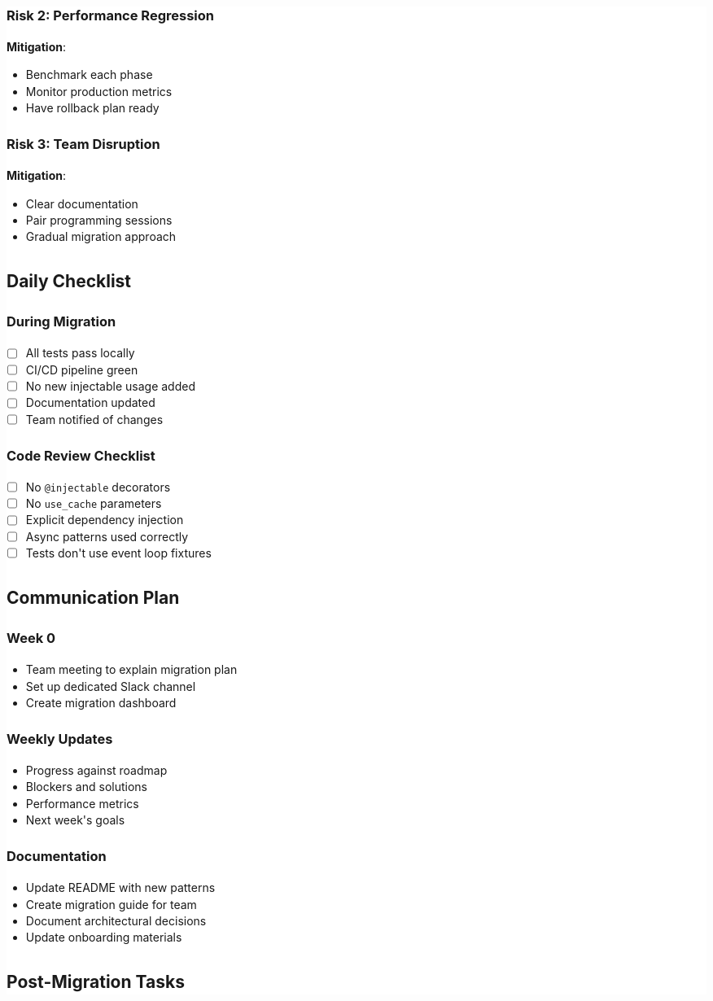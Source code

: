 ### Risk 2: Performance Regression
**Mitigation**:
- Benchmark each phase
- Monitor production metrics
- Have rollback plan ready

### Risk 3: Team Disruption
**Mitigation**:
- Clear documentation
- Pair programming sessions
- Gradual migration approach

## Daily Checklist

### During Migration
- [ ] All tests pass locally
- [ ] CI/CD pipeline green
- [ ] No new injectable usage added
- [ ] Documentation updated
- [ ] Team notified of changes

### Code Review Checklist
- [ ] No `@injectable` decorators
- [ ] No `use_cache` parameters
- [ ] Explicit dependency injection
- [ ] Async patterns used correctly
- [ ] Tests don't use event loop fixtures

## Communication Plan

### Week 0
- Team meeting to explain migration plan
- Set up dedicated Slack channel
- Create migration dashboard

### Weekly Updates
- Progress against roadmap
- Blockers and solutions
- Performance metrics
- Next week's goals

### Documentation
- Update README with new patterns
- Create migration guide for team
- Document architectural decisions
- Update onboarding materials

## Post-Migration Tasks
